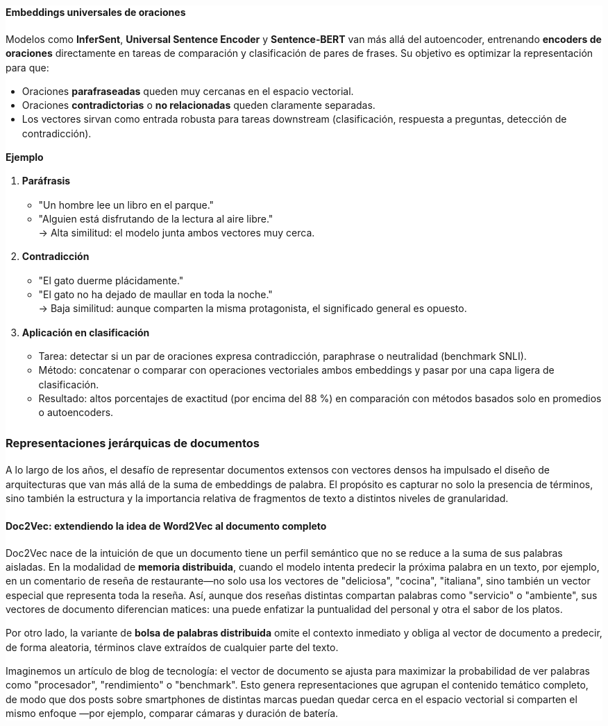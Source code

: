#### Embeddings universales de oraciones

Modelos como **InferSent**, **Universal Sentence Encoder** y **Sentence‑BERT** van más allá del autoencoder, entrenando **encoders de oraciones** directamente en tareas de comparación y clasificación de pares de frases. Su objetivo es optimizar la representación para que:  
- Oraciones **parafraseadas** queden muy cercanas en el espacio vectorial.  
- Oraciones **contradictorias** o **no relacionadas** queden claramente separadas.  
- Los vectores sirvan como entrada robusta para tareas downstream (clasificación, respuesta a preguntas, detección de contradicción).

**Ejemplo**  
1. **Paráfrasis**  
   - "Un hombre lee un libro en el parque."  
   - "Alguien está disfrutando de la lectura al aire libre."  
   → Alta similitud: el modelo junta ambos vectores muy cerca.

2. **Contradicción**  
   - "El gato duerme plácidamente." 
   - "El gato no ha dejado de maullar en toda la noche."  
   → Baja similitud: aunque comparten la misma protagonista, el significado general es opuesto.

3. **Aplicación en clasificación**  
   - Tarea: detectar si un par de oraciones expresa contradicción, paraphrase o neutralidad (benchmark SNLI).  
   - Método: concatenar o comparar con operaciones vectoriales ambos embeddings y pasar por una capa ligera de clasificación.  
   - Resultado: altos porcentajes de exactitud (por encima del 88 %) en comparación con métodos basados solo en promedios o autoencoders.

### Representaciones jerárquicas de documentos

A lo largo de los años, el desafío de representar documentos extensos con vectores densos ha impulsado el diseño de arquitecturas que van más allá de la suma de embeddings de palabra. El propósito es capturar no solo la presencia de términos, sino también la estructura y la importancia relativa de fragmentos de texto a distintos niveles de granularidad.

#### Doc2Vec: extendiendo la idea de Word2Vec al documento completo

Doc2Vec nace de la intuición de que un documento tiene un  perfil semántico que no se reduce a la suma de sus palabras aisladas. En la modalidad de **memoria distribuida**, cuando el modelo intenta predecir la próxima palabra en un texto, por ejemplo, en un comentario de reseña de restaurante—no solo usa los vectores de "deliciosa", "cocina", "italiana", sino también un vector especial que representa toda la reseña. Así, aunque dos reseñas distintas compartan palabras como "servicio" o "ambiente", sus vectores de documento diferencian matices: una puede enfatizar la puntualidad del personal y otra el sabor de los platos.

Por otro lado, la variante de **bolsa de palabras distribuida** omite el contexto inmediato y obliga al vector de documento a predecir, de forma aleatoria, términos clave extraídos de cualquier parte del texto. 

Imaginemos un artículo de blog de tecnología: el vector de documento se ajusta para maximizar la probabilidad de ver palabras como "procesador", "rendimiento" o "benchmark". Esto genera representaciones que agrupan el contenido temático completo, de modo que dos posts sobre smartphones de distintas marcas puedan quedar cerca en el espacio vectorial si comparten el mismo enfoque —por ejemplo, comparar cámaras y duración de batería.
